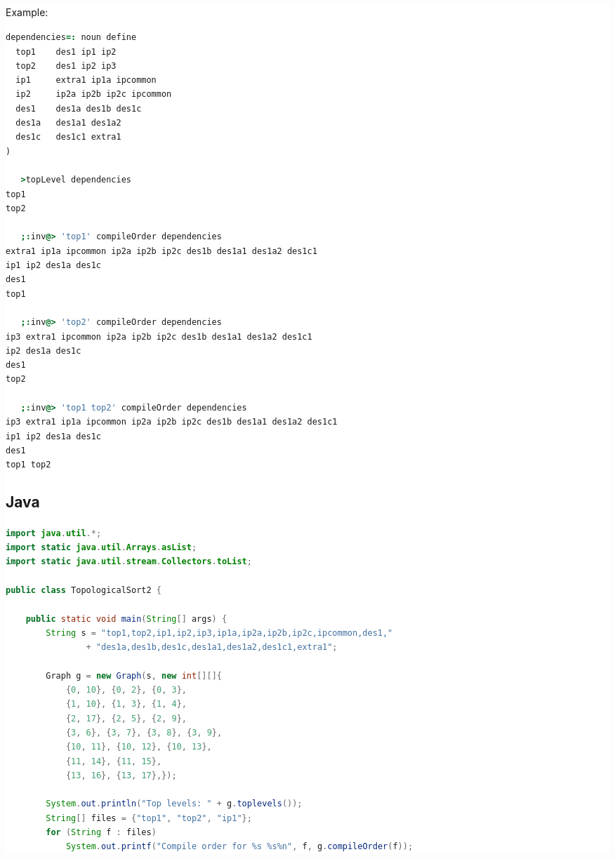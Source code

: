 Example:


```j
dependencies=: noun define
  top1    des1 ip1 ip2
  top2    des1 ip2 ip3
  ip1     extra1 ip1a ipcommon
  ip2     ip2a ip2b ip2c ipcommon
  des1    des1a des1b des1c
  des1a   des1a1 des1a2
  des1c   des1c1 extra1
)

   >topLevel dependencies
top1
top2

   ;:inv@> 'top1' compileOrder dependencies
extra1 ip1a ipcommon ip2a ip2b ip2c des1b des1a1 des1a2 des1c1
ip1 ip2 des1a des1c                                           
des1                                                          
top1                                                          

   ;:inv@> 'top2' compileOrder dependencies
ip3 extra1 ipcommon ip2a ip2b ip2c des1b des1a1 des1a2 des1c1
ip2 des1a des1c                                              
des1                                                         
top2                                                         

   ;:inv@> 'top1 top2' compileOrder dependencies
ip3 extra1 ip1a ipcommon ip2a ip2b ip2c des1b des1a1 des1a2 des1c1
ip1 ip2 des1a des1c                                               
des1                                                              
top1 top2                                                         

```



## Java

```java
import java.util.*;
import static java.util.Arrays.asList;
import static java.util.stream.Collectors.toList;

public class TopologicalSort2 {

    public static void main(String[] args) {
        String s = "top1,top2,ip1,ip2,ip3,ip1a,ip2a,ip2b,ip2c,ipcommon,des1,"
                + "des1a,des1b,des1c,des1a1,des1a2,des1c1,extra1";

        Graph g = new Graph(s, new int[][]{
            {0, 10}, {0, 2}, {0, 3},
            {1, 10}, {1, 3}, {1, 4},
            {2, 17}, {2, 5}, {2, 9},
            {3, 6}, {3, 7}, {3, 8}, {3, 9},
            {10, 11}, {10, 12}, {10, 13},
            {11, 14}, {11, 15},
            {13, 16}, {13, 17},});

        System.out.println("Top levels: " + g.toplevels());
        String[] files = {"top1", "top2", "ip1"};
        for (String f : files)
            System.out.printf("Compile order for %s %s%n", f, g.compileOrder(f));
```